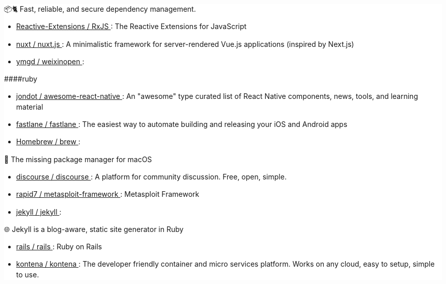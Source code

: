 📦🐈 Fast, reliable, and secure dependency management.
      
* [
        Reactive-Extensions / RxJS
](https://github.com/Reactive-Extensions/RxJS): 
        The Reactive Extensions for JavaScript
      
* [
        nuxt / nuxt.js
](https://github.com/nuxt/nuxt.js): 
        A minimalistic framework for server-rendered Vue.js applications (inspired by Next.js)
      
* [
        ymgd / weixinopen
](https://github.com/ymgd/weixinopen): 

####ruby
* [
        jondot / awesome-react-native
](https://github.com/jondot/awesome-react-native): 
        An "awesome" type curated list of React Native components, news, tools, and learning material
      
* [
        fastlane / fastlane
](https://github.com/fastlane/fastlane): 
        The easiest way to automate building and releasing your iOS and Android apps
      
* [
        Homebrew / brew
](https://github.com/Homebrew/brew): 
        
🍺 The missing package manager for macOS
      
* [
        discourse / discourse
](https://github.com/discourse/discourse): 
        A platform for community discussion. Free, open, simple.
      
* [
        rapid7 / metasploit-framework
](https://github.com/rapid7/metasploit-framework): 
        Metasploit Framework
      
* [
        jekyll / jekyll
](https://github.com/jekyll/jekyll): 
        
🌐 Jekyll is a blog-aware, static site generator in Ruby
      
* [
        rails / rails
](https://github.com/rails/rails): 
        Ruby on Rails
      
* [
        kontena / kontena
](https://github.com/kontena/kontena): 
        The developer friendly container and micro services platform. Works on any cloud, easy to setup, simple to use.
      